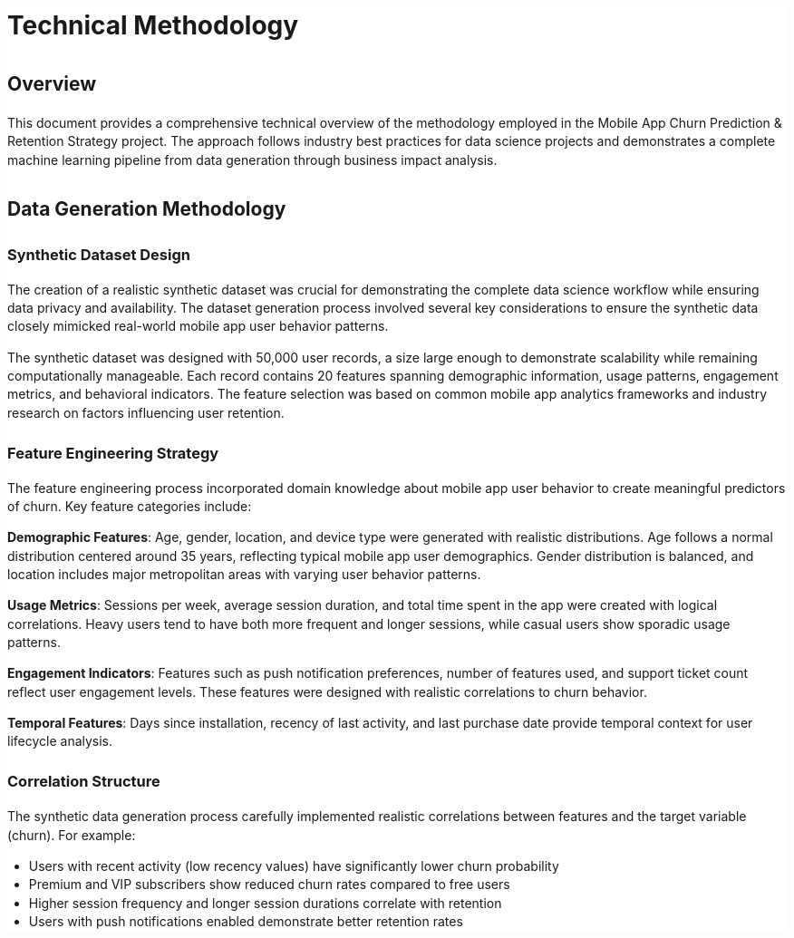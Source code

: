 # Technical Methodology

## Overview

This document provides a comprehensive technical overview of the methodology employed in the Mobile App Churn Prediction & Retention Strategy project. The approach follows industry best practices for data science projects and demonstrates a complete machine learning pipeline from data generation through business impact analysis.

## Data Generation Methodology

### Synthetic Dataset Design

The creation of a realistic synthetic dataset was crucial for demonstrating the complete data science workflow while ensuring data privacy and availability. The dataset generation process involved several key considerations to ensure the synthetic data closely mimicked real-world mobile app user behavior patterns.

The synthetic dataset was designed with 50,000 user records, a size large enough to demonstrate scalability while remaining computationally manageable. Each record contains 20 features spanning demographic information, usage patterns, engagement metrics, and behavioral indicators. The feature selection was based on common mobile app analytics frameworks and industry research on factors influencing user retention.

### Feature Engineering Strategy

The feature engineering process incorporated domain knowledge about mobile app user behavior to create meaningful predictors of churn. Key feature categories include:

**Demographic Features**: Age, gender, location, and device type were generated with realistic distributions. Age follows a normal distribution centered around 35 years, reflecting typical mobile app user demographics. Gender distribution is balanced, and location includes major metropolitan areas with varying user behavior patterns.

**Usage Metrics**: Sessions per week, average session duration, and total time spent in the app were created with logical correlations. Heavy users tend to have both more frequent and longer sessions, while casual users show sporadic usage patterns.

**Engagement Indicators**: Features such as push notification preferences, number of features used, and support ticket count reflect user engagement levels. These features were designed with realistic correlations to churn behavior.

**Temporal Features**: Days since installation, recency of last activity, and last purchase date provide temporal context for user lifecycle analysis.

### Correlation Structure

The synthetic data generation process carefully implemented realistic correlations between features and the target variable (churn). For example:

- Users with recent activity (low recency values) have significantly lower churn probability
- Premium and VIP subscribers show reduced churn rates compared to free users
- Higher session frequency and longer session durations correlate with retention
- Users with push notifications enabled demonstrate better retention rates

